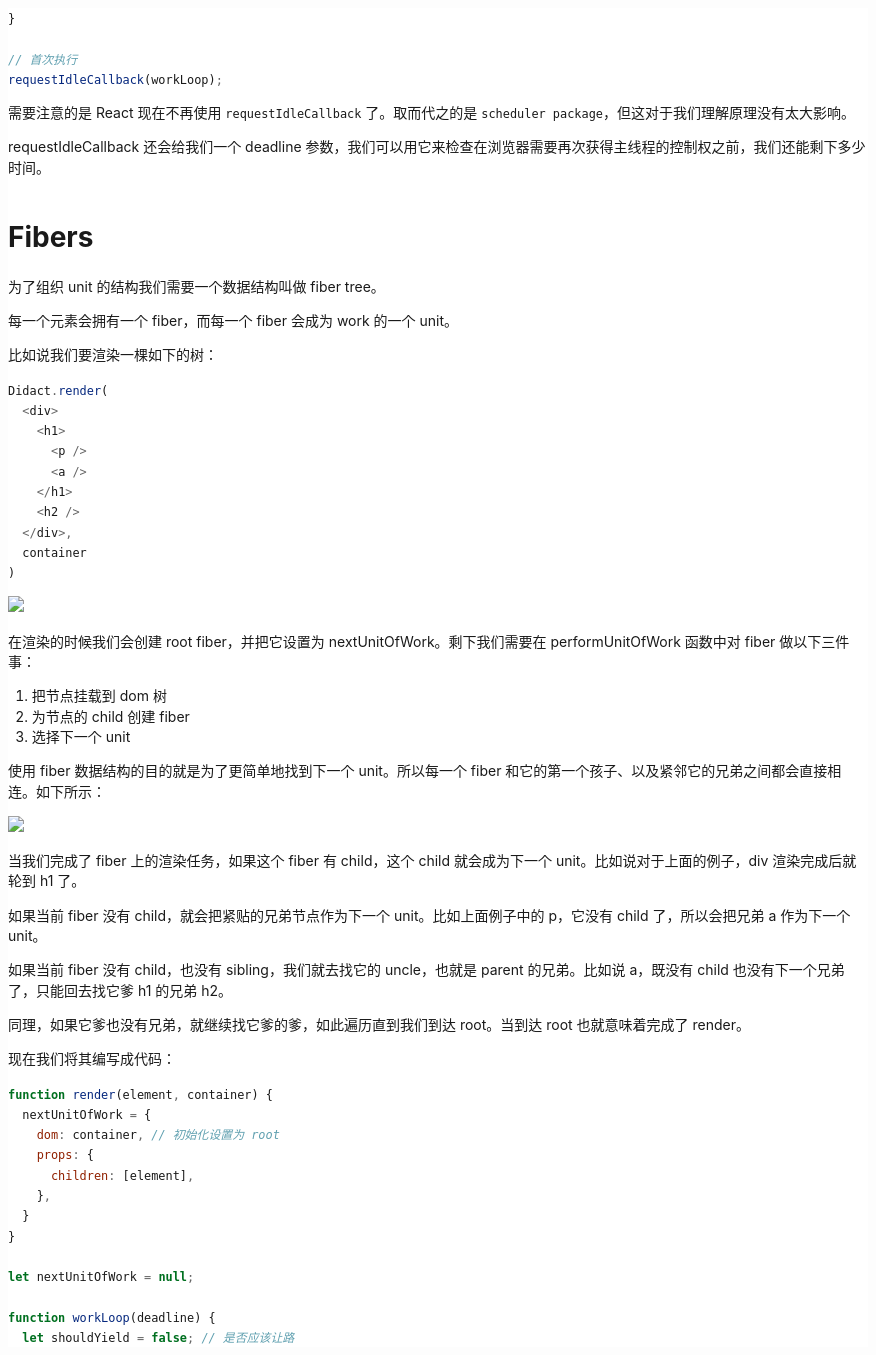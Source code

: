 ```js
}

// 首次执行
requestIdleCallback(workLoop);
```

需要注意的是 React 现在不再使用 `requestIdleCallback` 了。取而代之的是 `scheduler package`，但这对于我们理解原理没有太大影响。

requestIdleCallback 还会给我们一个 deadline 参数，我们可以用它来检查在浏览器需要再次获得主线程的控制权之前，我们还能剩下多少时间。

# Fibers

为了组织 unit 的结构我们需要一个数据结构叫做 fiber tree。

每一个元素会拥有一个 fiber，而每一个 fiber 会成为 work 的一个 unit。

比如说我们要渲染一棵如下的树：

```js
Didact.render(
  <div>
    <h1>
      <p />
      <a />
    </h1>
    <h2 />
  </div>,
  container
)
```

![](https://cdn.jsdelivr.net/gh/Flower-F/picture@main/img/20220216123303.png)

在渲染的时候我们会创建 root fiber，并把它设置为 nextUnitOfWork。剩下我们需要在 performUnitOfWork 函数中对 fiber 做以下三件事：

1. 把节点挂载到 dom 树
2. 为节点的 child 创建 fiber
3. 选择下一个 unit

使用 fiber 数据结构的目的就是为了更简单地找到下一个 unit。所以每一个 fiber 和它的第一个孩子、以及紧邻它的兄弟之间都会直接相连。如下所示：

![](https://cdn.jsdelivr.net/gh/Flower-F/picture@main/img/20220216123804.png)

当我们完成了 fiber 上的渲染任务，如果这个 fiber 有 child，这个 child 就会成为下一个 unit。比如说对于上面的例子，div 渲染完成后就轮到 h1 了。

如果当前 fiber 没有 child，就会把紧贴的兄弟节点作为下一个 unit。比如上面例子中的 p，它没有 child 了，所以会把兄弟 a 作为下一个 unit。

如果当前 fiber 没有 child，也没有 sibling，我们就去找它的 uncle，也就是 parent 的兄弟。比如说 a，既没有 child 也没有下一个兄弟了，只能回去找它爹 h1 的兄弟 h2。

同理，如果它爹也没有兄弟，就继续找它爹的爹，如此遍历直到我们到达 root。当到达 root 也就意味着完成了 render。

现在我们将其编写成代码：

```js
function render(element, container) {
  nextUnitOfWork = {
    dom: container, // 初始化设置为 root
    props: {
      children: [element],
    },
  }
}

let nextUnitOfWork = null;

function workLoop(deadline) {
  let shouldYield = false; // 是否应该让路

```